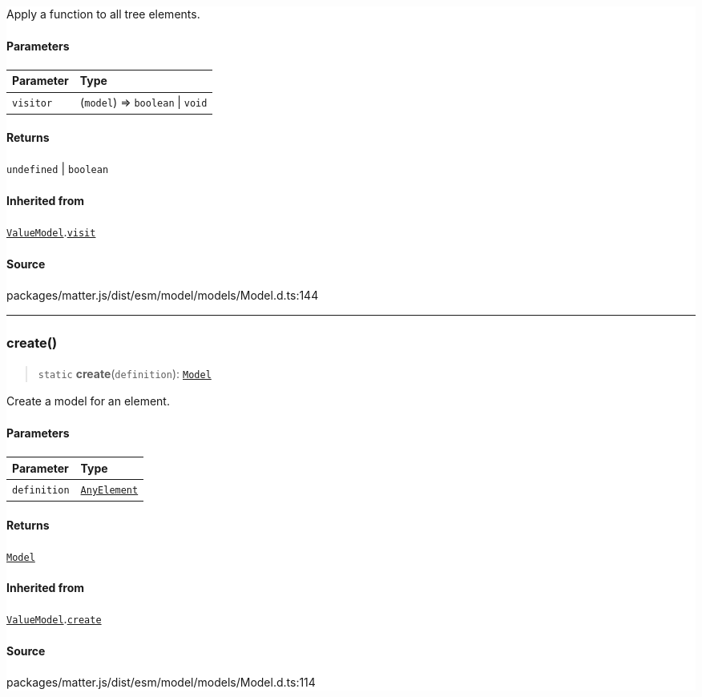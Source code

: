 Apply a function to all tree elements.

#### Parameters

| Parameter | Type |
| :------ | :------ |
| `visitor` | (`model`) => `boolean` \| `void` |

#### Returns

`undefined` \| `boolean`

#### Inherited from

[`ValueModel`](ValueModel.md).[`visit`](ValueModel.md#visit)

#### Source

packages/matter.js/dist/esm/model/models/Model.d.ts:144

***

### create()

> `static` **create**(`definition`): [`Model`](Model.md)

Create a model for an element.

#### Parameters

| Parameter | Type |
| :------ | :------ |
| `definition` | [`AnyElement`](../README.md#anyelement) |

#### Returns

[`Model`](Model.md)

#### Inherited from

[`ValueModel`](ValueModel.md).[`create`](ValueModel.md#create)

#### Source

packages/matter.js/dist/esm/model/models/Model.d.ts:114
